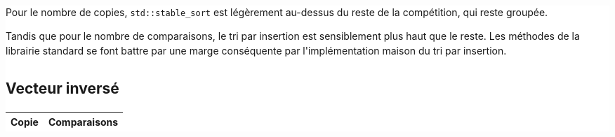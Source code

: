 
Pour le nombre de copies, `std::stable_sort` est légèrement au-dessus du reste de la compétition,
qui reste groupée.

Tandis que pour le nombre de comparaisons, le tri par insertion est sensiblement plus haut que le reste.
Les méthodes de la librairie standard se font battre par une marge conséquente par l'implémentation maison du tri par
insertion.

## Vecteur inversé
| Copie                                  | Comparaisons                           |
|----------------------------------------|----------------------------------------|
